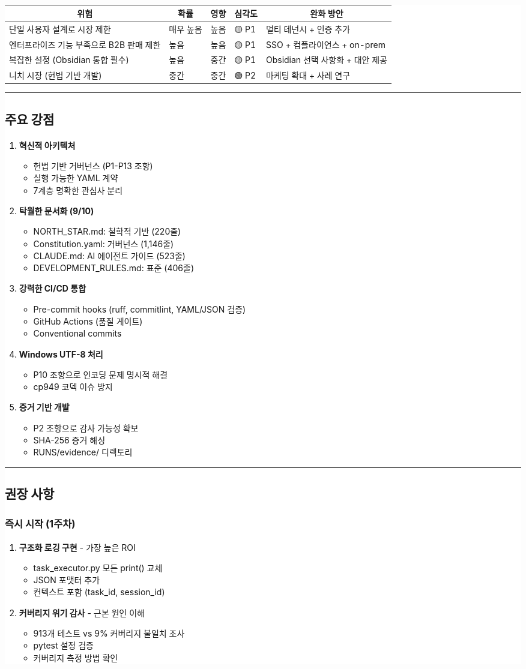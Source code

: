| 위험 | 확률 | 영향 | 심각도 | 완화 방안 |
|------|------|------|--------|----------|
| 단일 사용자 설계로 시장 제한 | 매우 높음 | 높음 | 🟡 P1 | 멀티 테넌시 + 인증 추가 |
| 엔터프라이즈 기능 부족으로 B2B 판매 제한 | 높음 | 높음 | 🟡 P1 | SSO + 컴플라이언스 + on-prem |
| 복잡한 설정 (Obsidian 통합 필수) | 높음 | 중간 | 🟡 P1 | Obsidian 선택 사항화 + 대안 제공 |
| 니치 시장 (헌법 기반 개발) | 중간 | 중간 | 🟢 P2 | 마케팅 확대 + 사례 연구 |

---

## 주요 강점

1. **혁신적 아키텍처**
   - 헌법 기반 거버넌스 (P1-P13 조항)
   - 실행 가능한 YAML 계약
   - 7계층 명확한 관심사 분리

2. **탁월한 문서화 (9/10)**
   - NORTH_STAR.md: 철학적 기반 (220줄)
   - Constitution.yaml: 거버넌스 (1,146줄)
   - CLAUDE.md: AI 에이전트 가이드 (523줄)
   - DEVELOPMENT_RULES.md: 표준 (406줄)

3. **강력한 CI/CD 통합**
   - Pre-commit hooks (ruff, commitlint, YAML/JSON 검증)
   - GitHub Actions (품질 게이트)
   - Conventional commits

4. **Windows UTF-8 처리**
   - P10 조항으로 인코딩 문제 명시적 해결
   - cp949 코덱 이슈 방지

5. **증거 기반 개발**
   - P2 조항으로 감사 가능성 확보
   - SHA-256 증거 해싱
   - RUNS/evidence/ 디렉토리

---

## 권장 사항

### 즉시 시작 (1주차)
1. **구조화 로깅 구현** - 가장 높은 ROI
   - task_executor.py 모든 print() 교체
   - JSON 포맷터 추가
   - 컨텍스트 포함 (task_id, session_id)

2. **커버리지 위기 감사** - 근본 원인 이해
   - 913개 테스트 vs 9% 커버리지 불일치 조사
   - pytest 설정 검증
   - 커버리지 측정 방법 확인
